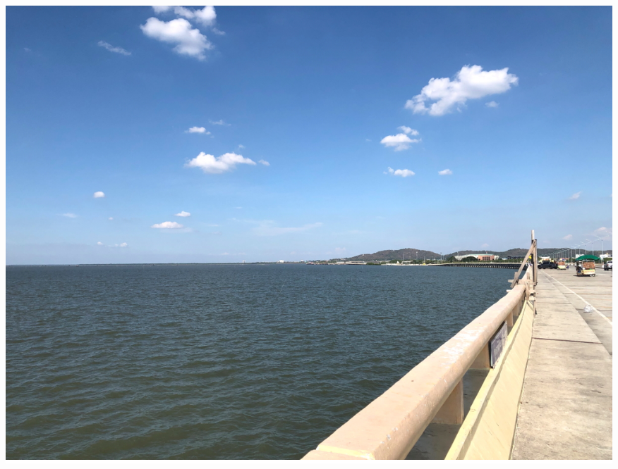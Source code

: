 <a href="20231231_040.JPG" data-lightbox="abc"><img src="20231231_040.JPG" alt="サンプル画像" width="900" /></a>
